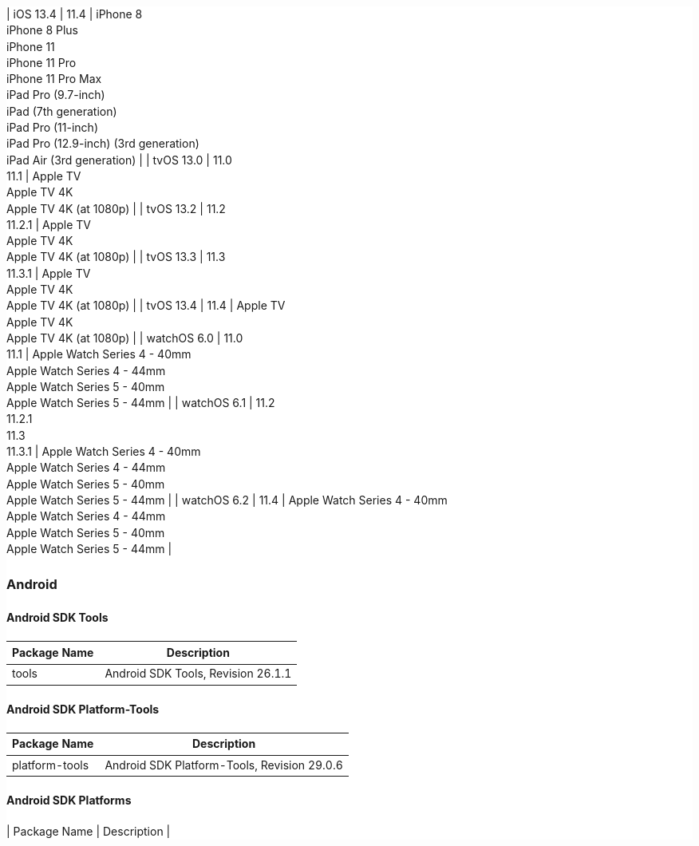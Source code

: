| iOS 13.4                                                                                                                                                                                                                 | 11.4                                                                                                                                                                                                                     | iPhone 8<br>iPhone 8 Plus<br>iPhone 11<br>iPhone 11 Pro<br>iPhone 11 Pro Max<br>iPad Pro (9.7-inch)<br>iPad (7th generation)<br>iPad Pro (11-inch)<br>iPad Pro (12.9-inch) (3rd generation)<br>iPad Air (3rd generation) |
| tvOS 13.0                                                                                                                                                                                                                | 11.0<br>11.1                                                                                                                                                                                                             | Apple TV<br>Apple TV 4K<br>Apple TV 4K (at 1080p)                                                                                                                                                                        |
| tvOS 13.2                                                                                                                                                                                                                | 11.2<br>11.2.1                                                                                                                                                                                                           | Apple TV<br>Apple TV 4K<br>Apple TV 4K (at 1080p)                                                                                                                                                                        |
| tvOS 13.3                                                                                                                                                                                                                | 11.3<br>11.3.1                                                                                                                                                                                                           | Apple TV<br>Apple TV 4K<br>Apple TV 4K (at 1080p)                                                                                                                                                                        |
| tvOS 13.4                                                                                                                                                                                                                | 11.4                                                                                                                                                                                                                     | Apple TV<br>Apple TV 4K<br>Apple TV 4K (at 1080p)                                                                                                                                                                        |
| watchOS 6.0                                                                                                                                                                                                              | 11.0<br>11.1                                                                                                                                                                                                             | Apple Watch Series 4 - 40mm<br>Apple Watch Series 4 - 44mm<br>Apple Watch Series 5 - 40mm<br>Apple Watch Series 5 - 44mm                                                                                                 |
| watchOS 6.1                                                                                                                                                                                                              | 11.2<br>11.2.1<br>11.3<br>11.3.1                                                                                                                                                                                         | Apple Watch Series 4 - 40mm<br>Apple Watch Series 4 - 44mm<br>Apple Watch Series 5 - 40mm<br>Apple Watch Series 5 - 44mm                                                                                                 |
| watchOS 6.2                                                                                                                                                                                                              | 11.4                                                                                                                                                                                                                     | Apple Watch Series 4 - 40mm<br>Apple Watch Series 4 - 44mm<br>Apple Watch Series 5 - 40mm<br>Apple Watch Series 5 - 44mm                                                                                                 |

### Android
#### Android SDK Tools
| Package Name                       | Description                        |
| ---------------------------------- | ---------------------------------- |
| tools                              | Android SDK Tools, Revision 26.1.1 |

#### Android SDK Platform-Tools
| Package Name                                | Description                                 |
| ------------------------------------------- | ------------------------------------------- |
| platform-tools                              | Android SDK Platform-Tools, Revision 29.0.6 |

#### Android SDK Platforms
| Package Name                        | Description                         |